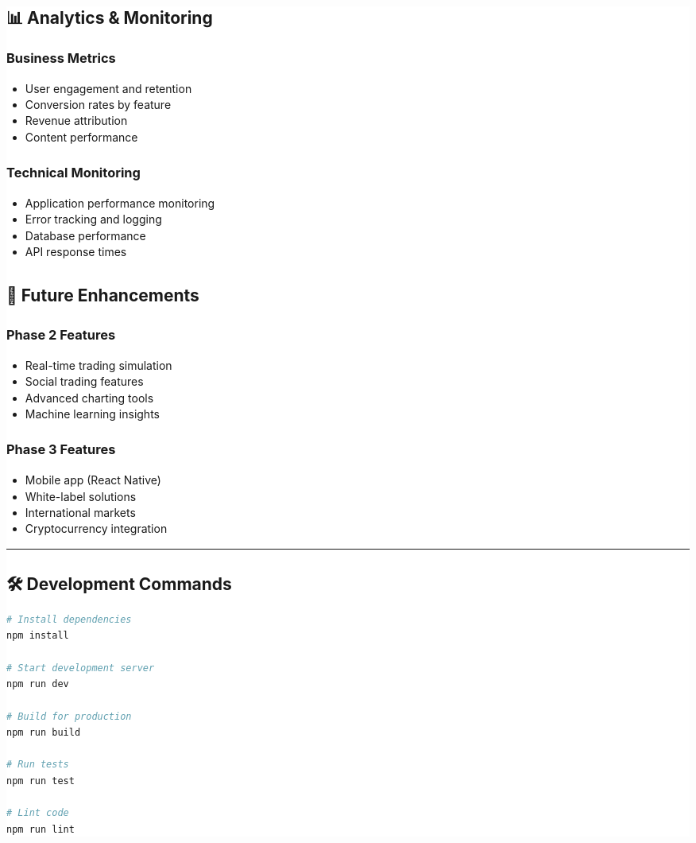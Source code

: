 ## 📊 Analytics & Monitoring

### **Business Metrics**
- User engagement and retention
- Conversion rates by feature
- Revenue attribution
- Content performance

### **Technical Monitoring**
- Application performance monitoring
- Error tracking and logging
- Database performance
- API response times

## 🎯 Future Enhancements

### **Phase 2 Features**
- Real-time trading simulation
- Social trading features
- Advanced charting tools
- Machine learning insights

### **Phase 3 Features**
- Mobile app (React Native)
- White-label solutions
- International markets
- Cryptocurrency integration

---

## 🛠️ Development Commands

```bash
# Install dependencies
npm install

# Start development server
npm run dev

# Build for production
npm run build

# Run tests
npm run test

# Lint code
npm run lint
```
